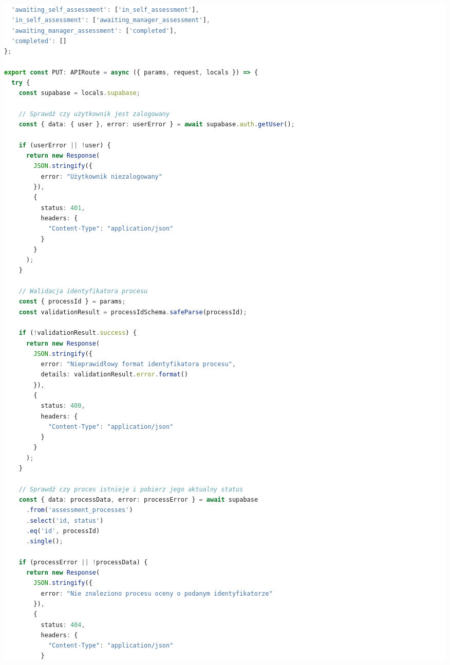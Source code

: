 ```typescript
  'awaiting_self_assessment': ['in_self_assessment'],
  'in_self_assessment': ['awaiting_manager_assessment'],
  'awaiting_manager_assessment': ['completed'],
  'completed': []
};

export const PUT: APIRoute = async ({ params, request, locals }) => {
  try {
    const supabase = locals.supabase;
    
    // Sprawdź czy użytkownik jest zalogowany
    const { data: { user }, error: userError } = await supabase.auth.getUser();
    
    if (userError || !user) {
      return new Response(
        JSON.stringify({
          error: "Użytkownik niezalogowany"
        }),
        {
          status: 401,
          headers: {
            "Content-Type": "application/json"
          }
        }
      );
    }
    
    // Walidacja identyfikatora procesu
    const { processId } = params;
    const validationResult = processIdSchema.safeParse(processId);
    
    if (!validationResult.success) {
      return new Response(
        JSON.stringify({
          error: "Nieprawidłowy format identyfikatora procesu",
          details: validationResult.error.format()
        }),
        {
          status: 400,
          headers: {
            "Content-Type": "application/json"
          }
        }
      );
    }
    
    // Sprawdź czy proces istnieje i pobierz jego aktualny status
    const { data: processData, error: processError } = await supabase
      .from('assessment_processes')
      .select('id, status')
      .eq('id', processId)
      .single();
    
    if (processError || !processData) {
      return new Response(
        JSON.stringify({
          error: "Nie znaleziono procesu oceny o podanym identyfikatorze"
        }),
        {
          status: 404,
          headers: {
            "Content-Type": "application/json"
          }
```